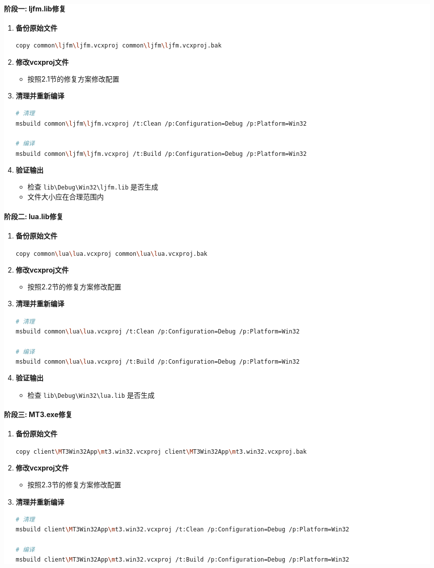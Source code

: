 #### 阶段一: ljfm.lib修复

1. **备份原始文件**
   ```bash
   copy common\ljfm\ljfm.vcxproj common\ljfm\ljfm.vcxproj.bak
   ```

2. **修改vcxproj文件**
   - 按照2.1节的修复方案修改配置

3. **清理并重新编译**
   ```bash
   # 清理
   msbuild common\ljfm\ljfm.vcxproj /t:Clean /p:Configuration=Debug /p:Platform=Win32
   
   # 编译
   msbuild common\ljfm\ljfm.vcxproj /t:Build /p:Configuration=Debug /p:Platform=Win32
   ```

4. **验证输出**
   - 检查 `lib\Debug\Win32\ljfm.lib` 是否生成
   - 文件大小应在合理范围内

#### 阶段二: lua.lib修复

1. **备份原始文件**
   ```bash
   copy common\lua\lua.vcxproj common\lua\lua.vcxproj.bak
   ```

2. **修改vcxproj文件**
   - 按照2.2节的修复方案修改配置

3. **清理并重新编译**
   ```bash
   # 清理
   msbuild common\lua\lua.vcxproj /t:Clean /p:Configuration=Debug /p:Platform=Win32
   
   # 编译
   msbuild common\lua\lua.vcxproj /t:Build /p:Configuration=Debug /p:Platform=Win32
   ```

4. **验证输出**
   - 检查 `lib\Debug\Win32\lua.lib` 是否生成

#### 阶段三: MT3.exe修复

1. **备份原始文件**
   ```bash
   copy client\MT3Win32App\mt3.win32.vcxproj client\MT3Win32App\mt3.win32.vcxproj.bak
   ```

2. **修改vcxproj文件**
   - 按照2.3节的修复方案修改配置

3. **清理并重新编译**
   ```bash
   # 清理
   msbuild client\MT3Win32App\mt3.win32.vcxproj /t:Clean /p:Configuration=Debug /p:Platform=Win32
   
   # 编译
   msbuild client\MT3Win32App\mt3.win32.vcxproj /t:Build /p:Configuration=Debug /p:Platform=Win32
   ```
